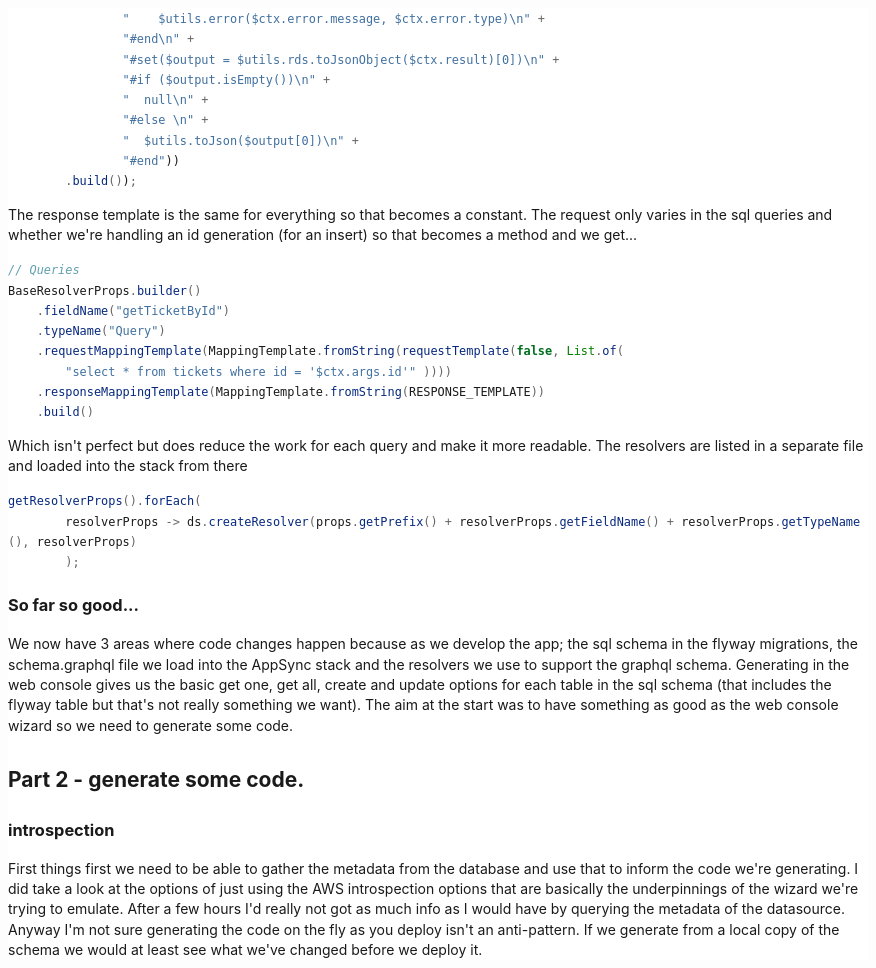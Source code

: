 ```java
                "    $utils.error($ctx.error.message, $ctx.error.type)\n" +
                "#end\n" +
                "#set($output = $utils.rds.toJsonObject($ctx.result)[0])\n" +
                "#if ($output.isEmpty())\n" +
                "  null\n" +
                "#else \n" +
                "  $utils.toJson($output[0])\n" +
                "#end"))
        .build());
```
The response template is the same for everything so that becomes a constant. The request only
varies in the sql queries and whether we're handling an id generation (for an insert) so that becomes a method and we get...
```java
// Queries
BaseResolverProps.builder()
    .fieldName("getTicketById")
    .typeName("Query")
    .requestMappingTemplate(MappingTemplate.fromString(requestTemplate(false, List.of(
        "select * from tickets where id = '$ctx.args.id'" ))))
    .responseMappingTemplate(MappingTemplate.fromString(RESPONSE_TEMPLATE))
    .build()
```
Which isn't perfect but does reduce the work for each query and make it more readable.
The resolvers are listed in a separate file and loaded into the stack from there
```java
getResolverProps().forEach(
        resolverProps -> ds.createResolver(props.getPrefix() + resolverProps.getFieldName() + resolverProps.getTypeName(), resolverProps)
        );
```

### So far so good...

We now have 3 areas where code changes happen because as we develop the app; the sql schema in the flyway migrations,
the schema.graphql file we load into the AppSync stack and the resolvers we use to support the graphql schema. Generating
in the web console gives us the basic get one, get all, create and update options for each table in the sql schema
(that includes the flyway table but that's not really something we want). The aim at the start was to have something as
good as the web console wizard so we need to generate some code.

## Part 2 - generate some code.
### introspection
First things first we need to be able to gather the metadata from the database and use that to inform the code we're
generating. I did take a look at the options of just using the AWS introspection options that are basically the underpinnings
of the wizard we're trying to emulate. After a few hours I'd really not got as much info as I would have by querying the
metadata of the datasource. Anyway I'm not sure generating the code on the fly as you deploy isn't an anti-pattern. If we
generate from a local copy of the schema we would at least see what we've changed before we deploy it.
